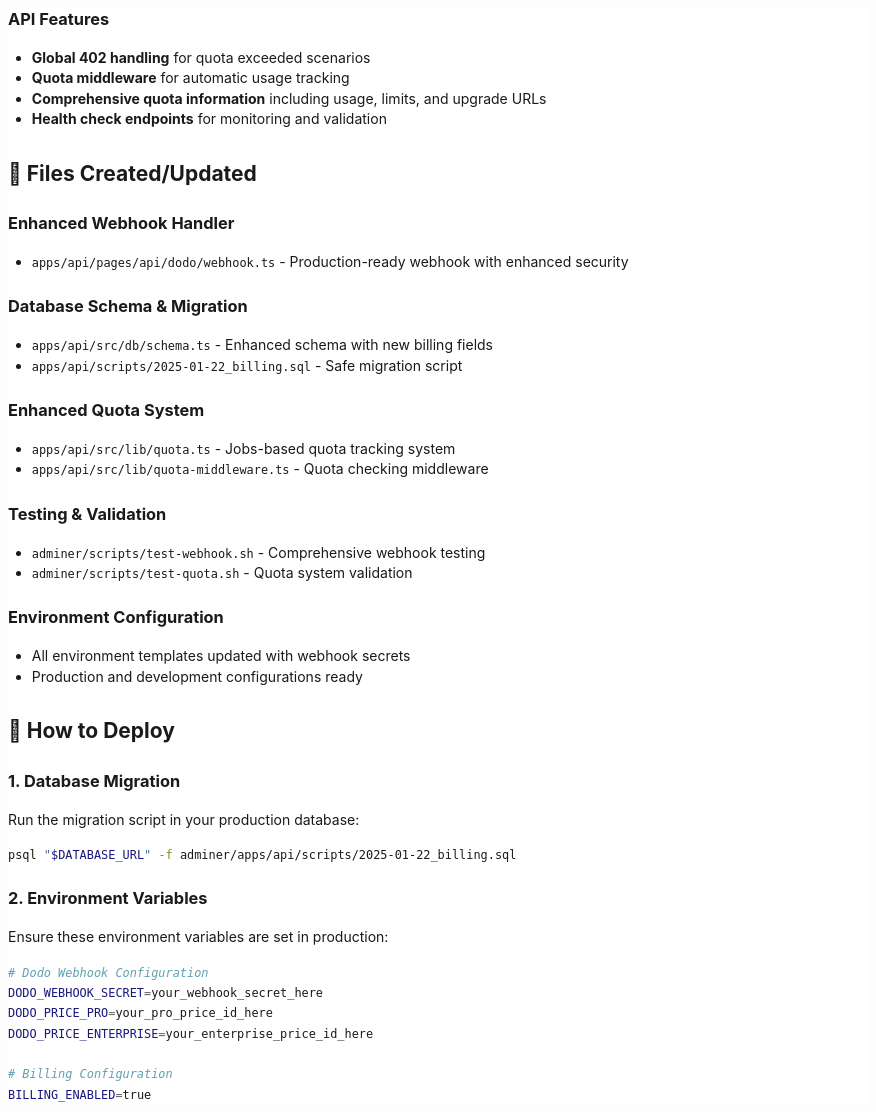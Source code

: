### API Features
- **Global 402 handling** for quota exceeded scenarios
- **Quota middleware** for automatic usage tracking
- **Comprehensive quota information** including usage, limits, and upgrade URLs
- **Health check endpoints** for monitoring and validation

## 📁 Files Created/Updated

### Enhanced Webhook Handler
- `apps/api/pages/api/dodo/webhook.ts` - Production-ready webhook with enhanced security

### Database Schema & Migration
- `apps/api/src/db/schema.ts` - Enhanced schema with new billing fields
- `apps/api/scripts/2025-01-22_billing.sql` - Safe migration script

### Enhanced Quota System
- `apps/api/src/lib/quota.ts` - Jobs-based quota tracking system
- `apps/api/src/lib/quota-middleware.ts` - Quota checking middleware

### Testing & Validation
- `adminer/scripts/test-webhook.sh` - Comprehensive webhook testing
- `adminer/scripts/test-quota.sh` - Quota system validation

### Environment Configuration
- All environment templates updated with webhook secrets
- Production and development configurations ready

## 🚀 How to Deploy

### 1. Database Migration
Run the migration script in your production database:

```bash
psql "$DATABASE_URL" -f adminer/apps/api/scripts/2025-01-22_billing.sql
```

### 2. Environment Variables
Ensure these environment variables are set in production:

```bash
# Dodo Webhook Configuration
DODO_WEBHOOK_SECRET=your_webhook_secret_here
DODO_PRICE_PRO=your_pro_price_id_here
DODO_PRICE_ENTERPRISE=your_enterprise_price_id_here

# Billing Configuration
BILLING_ENABLED=true
```
